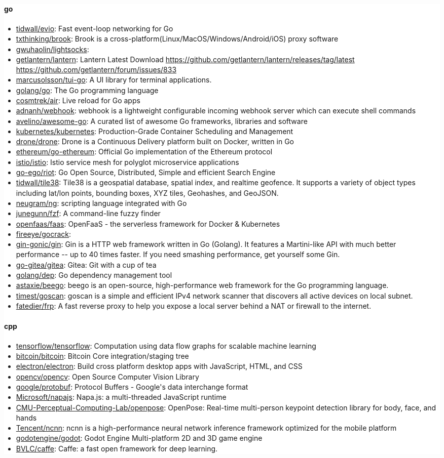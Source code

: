 #### go
* [tidwall/evio](https://github.com/tidwall/evio): Fast event-loop networking for Go
* [txthinking/brook](https://github.com/txthinking/brook): Brook is a cross-platform(Linux/MacOS/Windows/Android/iOS) proxy software
* [gwuhaolin/lightsocks](https://github.com/gwuhaolin/lightsocks): 
* [getlantern/lantern](https://github.com/getlantern/lantern): Lantern Latest Download https://github.com/getlantern/lantern/releases/tag/latest  https://github.com/getlantern/forum/issues/833 
* [marcusolsson/tui-go](https://github.com/marcusolsson/tui-go): A UI library for terminal applications.
* [golang/go](https://github.com/golang/go): The Go programming language
* [cosmtrek/air](https://github.com/cosmtrek/air):  Live reload for Go apps
* [adnanh/webhook](https://github.com/adnanh/webhook): webhook is a lightweight configurable incoming webhook server which can execute shell commands
* [avelino/awesome-go](https://github.com/avelino/awesome-go): A curated list of awesome Go frameworks, libraries and software
* [kubernetes/kubernetes](https://github.com/kubernetes/kubernetes): Production-Grade Container Scheduling and Management
* [drone/drone](https://github.com/drone/drone): Drone is a Continuous Delivery platform built on Docker, written in Go
* [ethereum/go-ethereum](https://github.com/ethereum/go-ethereum): Official Go implementation of the Ethereum protocol
* [istio/istio](https://github.com/istio/istio): Istio service mesh for polyglot microservice applications
* [go-ego/riot](https://github.com/go-ego/riot): Go Open Source, Distributed, Simple and efficient Search Engine
* [tidwall/tile38](https://github.com/tidwall/tile38): Tile38 is a geospatial database, spatial index, and realtime geofence. It supports a variety of object types including lat/lon points, bounding boxes, XYZ tiles, Geohashes, and GeoJSON. 
* [neugram/ng](https://github.com/neugram/ng): scripting language integrated with Go
* [junegunn/fzf](https://github.com/junegunn/fzf):  A command-line fuzzy finder
* [openfaas/faas](https://github.com/openfaas/faas): OpenFaaS - the serverless framework for Docker & Kubernetes
* [fireeye/gocrack](https://github.com/fireeye/gocrack): 
* [gin-gonic/gin](https://github.com/gin-gonic/gin): Gin is a HTTP web framework written in Go (Golang). It features a Martini-like API with much better performance -- up to 40 times faster. If you need smashing performance, get yourself some Gin.
* [go-gitea/gitea](https://github.com/go-gitea/gitea): Gitea: Git with a cup of tea
* [golang/dep](https://github.com/golang/dep): Go dependency management tool
* [astaxie/beego](https://github.com/astaxie/beego): beego is an open-source, high-performance web framework for the Go programming language.
* [timest/goscan](https://github.com/timest/goscan): goscan is a simple and efficient IPv4 network scanner that discovers all active devices on local subnet.
* [fatedier/frp](https://github.com/fatedier/frp): A fast reverse proxy to help you expose a local server behind a NAT or firewall to the internet.

#### cpp
* [tensorflow/tensorflow](https://github.com/tensorflow/tensorflow): Computation using data flow graphs for scalable machine learning
* [bitcoin/bitcoin](https://github.com/bitcoin/bitcoin): Bitcoin Core integration/staging tree
* [electron/electron](https://github.com/electron/electron): Build cross platform desktop apps with JavaScript, HTML, and CSS
* [opencv/opencv](https://github.com/opencv/opencv): Open Source Computer Vision Library
* [google/protobuf](https://github.com/google/protobuf): Protocol Buffers - Google's data interchange format
* [Microsoft/napajs](https://github.com/Microsoft/napajs): Napa.js: a multi-threaded JavaScript runtime
* [CMU-Perceptual-Computing-Lab/openpose](https://github.com/CMU-Perceptual-Computing-Lab/openpose): OpenPose: Real-time multi-person keypoint detection library for body, face, and hands
* [Tencent/ncnn](https://github.com/Tencent/ncnn): ncnn is a high-performance neural network inference framework optimized for the mobile platform
* [godotengine/godot](https://github.com/godotengine/godot): Godot Engine  Multi-platform 2D and 3D game engine
* [BVLC/caffe](https://github.com/BVLC/caffe): Caffe: a fast open framework for deep learning.